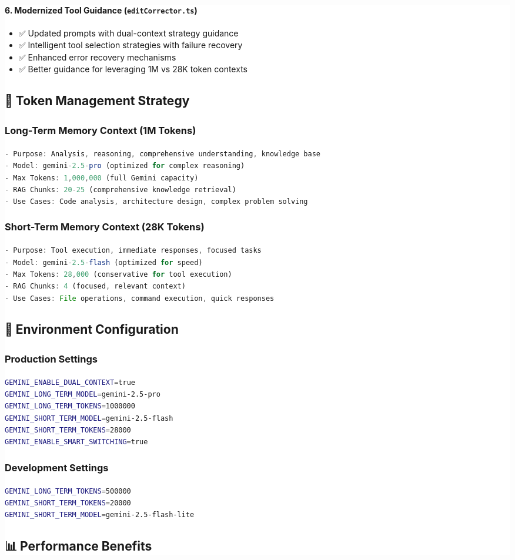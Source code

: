 #### **6. Modernized Tool Guidance (`editCorrector.ts`)**

- ✅ Updated prompts with dual-context strategy guidance
- ✅ Intelligent tool selection strategies with failure recovery
- ✅ Enhanced error recovery mechanisms
- ✅ Better guidance for leveraging 1M vs 28K token contexts

## 🚀 Token Management Strategy

### **Long-Term Memory Context (1M Tokens)**

```typescript
- Purpose: Analysis, reasoning, comprehensive understanding, knowledge base
- Model: gemini-2.5-pro (optimized for complex reasoning)
- Max Tokens: 1,000,000 (full Gemini capacity)
- RAG Chunks: 20-25 (comprehensive knowledge retrieval)
- Use Cases: Code analysis, architecture design, complex problem solving
```

### **Short-Term Memory Context (28K Tokens)**

```typescript
- Purpose: Tool execution, immediate responses, focused tasks
- Model: gemini-2.5-flash (optimized for speed)
- Max Tokens: 28,000 (conservative for tool execution)
- RAG Chunks: 4 (focused, relevant context)
- Use Cases: File operations, command execution, quick responses
```

## 🔧 Environment Configuration

### **Production Settings**

```bash
GEMINI_ENABLE_DUAL_CONTEXT=true
GEMINI_LONG_TERM_MODEL=gemini-2.5-pro
GEMINI_LONG_TERM_TOKENS=1000000
GEMINI_SHORT_TERM_MODEL=gemini-2.5-flash
GEMINI_SHORT_TERM_TOKENS=28000
GEMINI_ENABLE_SMART_SWITCHING=true
```

### **Development Settings**

```bash
GEMINI_LONG_TERM_TOKENS=500000
GEMINI_SHORT_TERM_TOKENS=20000
GEMINI_SHORT_TERM_MODEL=gemini-2.5-flash-lite
```

## 📊 Performance Benefits
